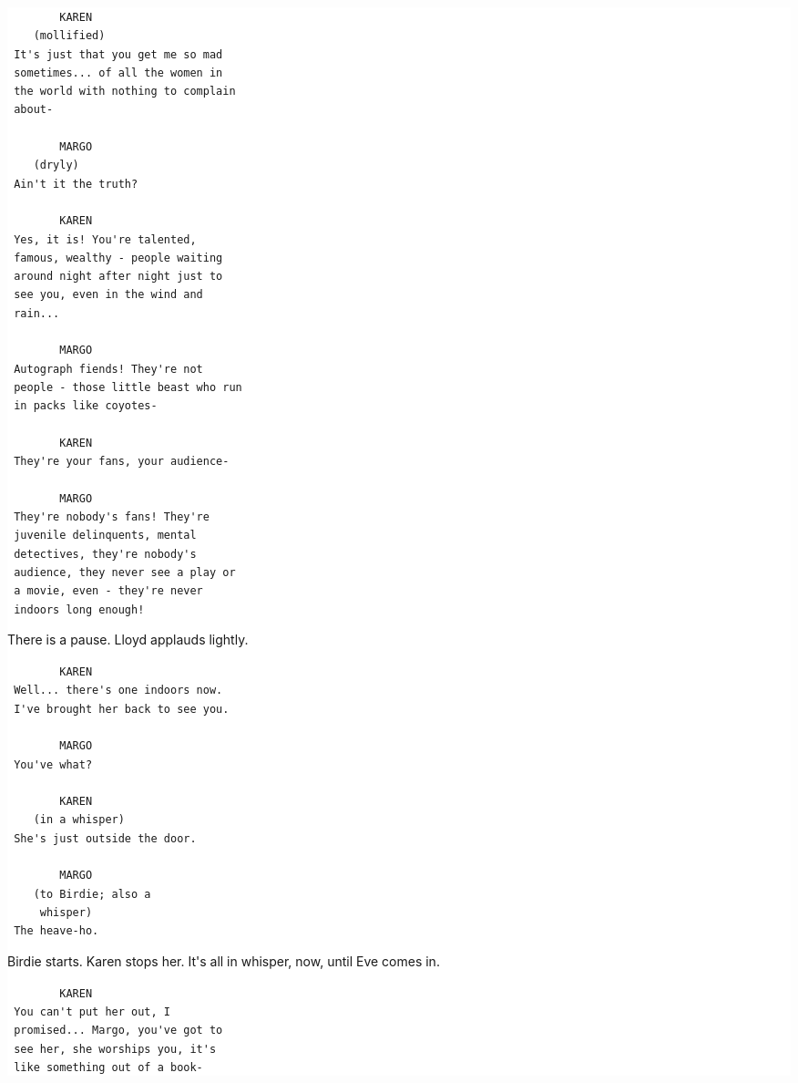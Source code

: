 			KAREN
		(mollified)
	 It's just that you get me so mad
	 sometimes... of all the women in
	 the world with nothing to complain
	 about-

			MARGO
		(dryly)
	 Ain't it the truth?

			KAREN
	 Yes, it is! You're talented,
	 famous, wealthy - people waiting
	 around night after night just to
	 see you, even in the wind and
	 rain...

			MARGO
	 Autograph fiends! They're not
	 people - those little beast who run
	 in packs like coyotes-

			KAREN
	 They're your fans, your audience-

			MARGO
	 They're nobody's fans! They're
	 juvenile delinquents, mental
	 detectives, they're nobody's
	 audience, they never see a play or
	 a movie, even - they're never
	 indoors long enough!

There is a pause. Lloyd applauds lightly. 

			KAREN
	 Well... there's one indoors now.
	 I've brought her back to see you. 

			MARGO
	 You've what? 

			KAREN
		(in a whisper)
	 She's just outside the door. 

			MARGO
		(to Birdie; also a
		 whisper)
	 The heave-ho. 

Birdie starts. Karen stops her. It's all in whisper, now,
until Eve comes in. 

			KAREN
	 You can't put her out, I
	 promised... Margo, you've got to
	 see her, she worships you, it's
	 like something out of a book-
